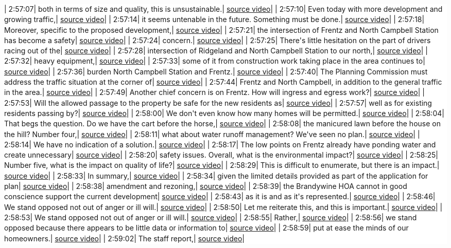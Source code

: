 | 2:57:07| both in terms of size and quality, this is unsustainable.| [source video](https://archive.org/details/planning-r-399-230413?start=10627)|
| 2:57:10| Even today with more development and growing traffic,| [source video](https://archive.org/details/planning-r-399-230413?start=10630)|
| 2:57:14| it seems untenable in the future. Something must be done.| [source video](https://archive.org/details/planning-r-399-230413?start=10634)|
| 2:57:18| Moreover, specific to the proposed development,| [source video](https://archive.org/details/planning-r-399-230413?start=10638)|
| 2:57:21| the intersection of Frentz and North Campbell Station has become a safety| [source video](https://archive.org/details/planning-r-399-230413?start=10641)|
| 2:57:24| concern.| [source video](https://archive.org/details/planning-r-399-230413?start=10644)|
| 2:57:25| There's little hesitation on the part of drivers racing out of the| [source video](https://archive.org/details/planning-r-399-230413?start=10645)|
| 2:57:28| intersection of Ridgeland and North Campbell Station to our north,| [source video](https://archive.org/details/planning-r-399-230413?start=10648)|
| 2:57:32| heavy equipment,| [source video](https://archive.org/details/planning-r-399-230413?start=10652)|
| 2:57:33| some of it from construction work taking place in the area continues to| [source video](https://archive.org/details/planning-r-399-230413?start=10653)|
| 2:57:36| burden North Campbell Station and Frentz.| [source video](https://archive.org/details/planning-r-399-230413?start=10656)|
| 2:57:40| The Planning Commission must address the traffic situation at the corner of| [source video](https://archive.org/details/planning-r-399-230413?start=10660)|
| 2:57:44| Frentz and North Campbell, in addition to the general traffic in the area.| [source video](https://archive.org/details/planning-r-399-230413?start=10664)|
| 2:57:49| Another chief concern is on Frentz. How will ingress and egress work?| [source video](https://archive.org/details/planning-r-399-230413?start=10669)|
| 2:57:53| Will the allowed passage to the property be safe for the new residents as| [source video](https://archive.org/details/planning-r-399-230413?start=10673)|
| 2:57:57| well as for existing residents passing by?| [source video](https://archive.org/details/planning-r-399-230413?start=10677)|
| 2:58:00| We don't even know how many homes will be permitted.| [source video](https://archive.org/details/planning-r-399-230413?start=10680)|
| 2:58:04| That begs the question. Do we have the cart before the horse,| [source video](https://archive.org/details/planning-r-399-230413?start=10684)|
| 2:58:08| the manicured lawn before the house on the hill? Number four,| [source video](https://archive.org/details/planning-r-399-230413?start=10688)|
| 2:58:11| what about water runoff management? We've seen no plan.| [source video](https://archive.org/details/planning-r-399-230413?start=10691)|
| 2:58:14| We have no indication of a solution.| [source video](https://archive.org/details/planning-r-399-230413?start=10694)|
| 2:58:17| The low points on Frentz already have ponding water and create unnecessary| [source video](https://archive.org/details/planning-r-399-230413?start=10697)|
| 2:58:20| safety issues. Overall, what is the environmental impact?| [source video](https://archive.org/details/planning-r-399-230413?start=10700)|
| 2:58:25| Number five, what is the impact on quality of life?| [source video](https://archive.org/details/planning-r-399-230413?start=10705)|
| 2:58:29| This is difficult to enumerate, but there is an impact.| [source video](https://archive.org/details/planning-r-399-230413?start=10709)|
| 2:58:33| In summary,| [source video](https://archive.org/details/planning-r-399-230413?start=10713)|
| 2:58:34| given the limited details provided as part of the application for plan| [source video](https://archive.org/details/planning-r-399-230413?start=10714)|
| 2:58:38| amendment and rezoning,| [source video](https://archive.org/details/planning-r-399-230413?start=10718)|
| 2:58:39| the Brandywine HOA cannot in good conscience support the current development| [source video](https://archive.org/details/planning-r-399-230413?start=10719)|
| 2:58:43| as it is and as it's represented.| [source video](https://archive.org/details/planning-r-399-230413?start=10723)|
| 2:58:46| We stand opposed not out of anger or ill will.| [source video](https://archive.org/details/planning-r-399-230413?start=10726)|
| 2:58:50| Let me reiterate this, and this is important.| [source video](https://archive.org/details/planning-r-399-230413?start=10730)|
| 2:58:53| We stand opposed not out of anger or ill will.| [source video](https://archive.org/details/planning-r-399-230413?start=10733)|
| 2:58:55| Rather,| [source video](https://archive.org/details/planning-r-399-230413?start=10735)|
| 2:58:56| we stand opposed because there appears to be little data or information to| [source video](https://archive.org/details/planning-r-399-230413?start=10736)|
| 2:58:59| put at ease the minds of our homeowners.| [source video](https://archive.org/details/planning-r-399-230413?start=10739)|
| 2:59:02| The staff report,| [source video](https://archive.org/details/planning-r-399-230413?start=10742)|